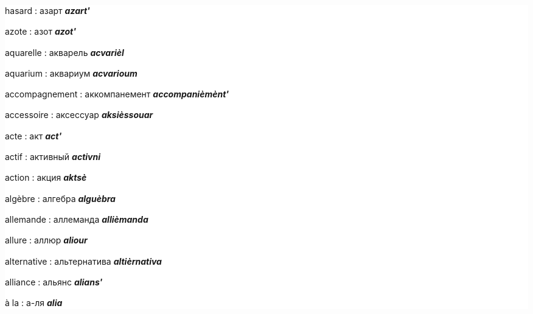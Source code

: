 hasard
: азарт
*__azart'__*

azote
: азот
*__azot'__*

aquarelle
: акварель
*__acvarièl__*

aquarium
: аквариум
*__acvarioum__*

accompagnement
: аккомпанемент
*__accompanièmènt'__*

accessoire
: аксессуар
*__aksièssouar__*

acte
: акт
*__act'__*

actif
: активный
*__activni__*

action
: акция
*__aktsè__*

algèbre
: алгебра
*__alguèbra__*

allemande
: аллеманда
*__allièmanda__*


allure
: аллюр
*__aliour__*

alternative
: альтернатива
*__altièrnativa__*

alliance
: альянс
*__alians'__*

à la
: а-ля
*__alia__*
